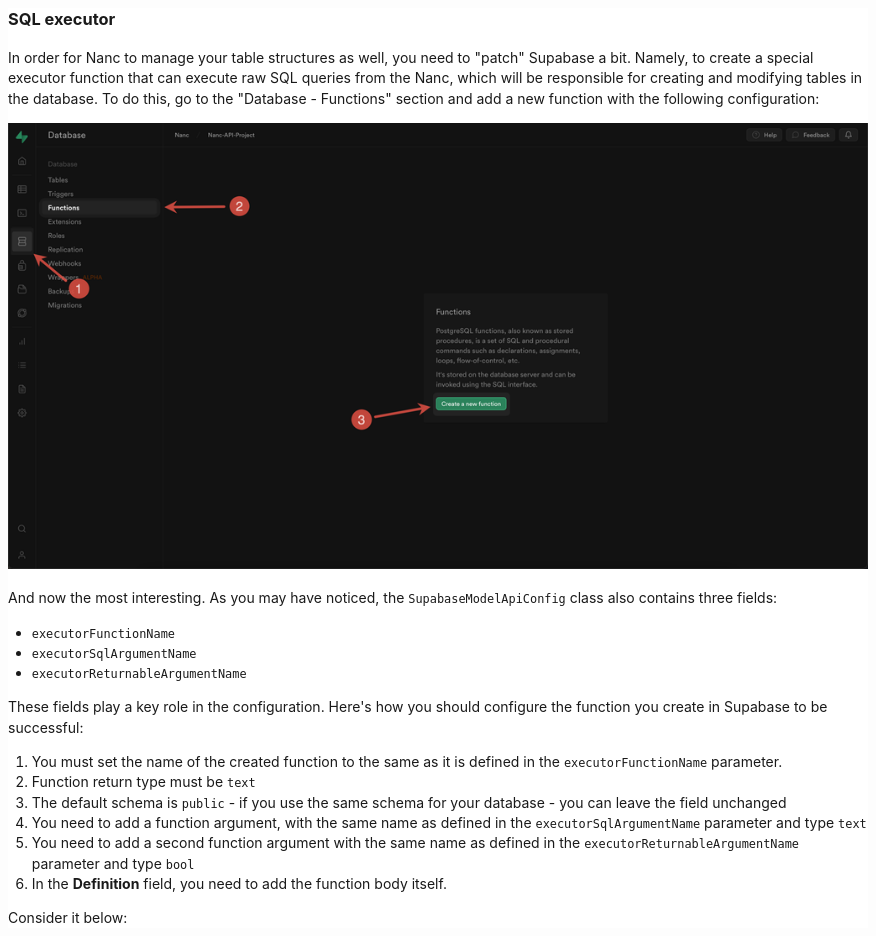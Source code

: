 ### SQL executor

In order for Nanc to manage your table structures as well, you need to "patch" Supabase a bit. Namely, to create a special executor function that can execute raw SQL queries from the Nanc, which will be responsible for creating and modifying tables in the database. To do this, go to the "Database - Functions" section and add a new function with the following configuration:

![](../../../static/screenshots/supabase_api/adding_executor_function.png)

And now the most interesting. As you may have noticed, the `SupabaseModelApiConfig` class also contains three fields:
- `executorFunctionName`
- `executorSqlArgumentName`
- `executorReturnableArgumentName`

These fields play a key role in the configuration. Here's how you should configure the function you create in Supabase to be successful:

1. You must set the name of the created function to the same as it is defined in the `executorFunctionName` parameter.
2. Function return type must be `text`
3. The default schema is `public` - if you use the same schema for your database - you can leave the field unchanged
4. You need to add a function argument, with the same name as defined in the `executorSqlArgumentName` parameter and type `text`
5. You need to add a second function argument with the same name as defined in the `executorReturnableArgumentName` parameter and type `bool`
5. In the **Definition** field, you need to add the function body itself.

Consider it below:
